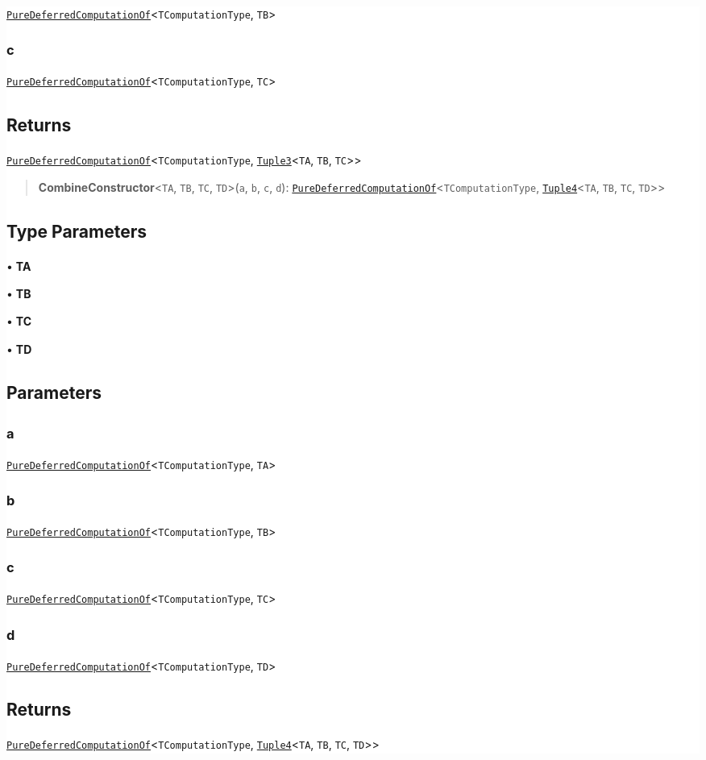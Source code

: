 [`PureDeferredComputationOf`](../type-aliases/PureDeferredComputationOf.md)\<`TComputationType`, `TB`\>

### c

[`PureDeferredComputationOf`](../type-aliases/PureDeferredComputationOf.md)\<`TComputationType`, `TC`\>

## Returns

[`PureDeferredComputationOf`](../type-aliases/PureDeferredComputationOf.md)\<`TComputationType`, [`Tuple3`](../../functions/type-aliases/Tuple3.md)\<`TA`, `TB`, `TC`\>\>

> **CombineConstructor**\<`TA`, `TB`, `TC`, `TD`\>(`a`, `b`, `c`, `d`): [`PureDeferredComputationOf`](../type-aliases/PureDeferredComputationOf.md)\<`TComputationType`, [`Tuple4`](../../functions/type-aliases/Tuple4.md)\<`TA`, `TB`, `TC`, `TD`\>\>

## Type Parameters

• **TA**

• **TB**

• **TC**

• **TD**

## Parameters

### a

[`PureDeferredComputationOf`](../type-aliases/PureDeferredComputationOf.md)\<`TComputationType`, `TA`\>

### b

[`PureDeferredComputationOf`](../type-aliases/PureDeferredComputationOf.md)\<`TComputationType`, `TB`\>

### c

[`PureDeferredComputationOf`](../type-aliases/PureDeferredComputationOf.md)\<`TComputationType`, `TC`\>

### d

[`PureDeferredComputationOf`](../type-aliases/PureDeferredComputationOf.md)\<`TComputationType`, `TD`\>

## Returns

[`PureDeferredComputationOf`](../type-aliases/PureDeferredComputationOf.md)\<`TComputationType`, [`Tuple4`](../../functions/type-aliases/Tuple4.md)\<`TA`, `TB`, `TC`, `TD`\>\>
